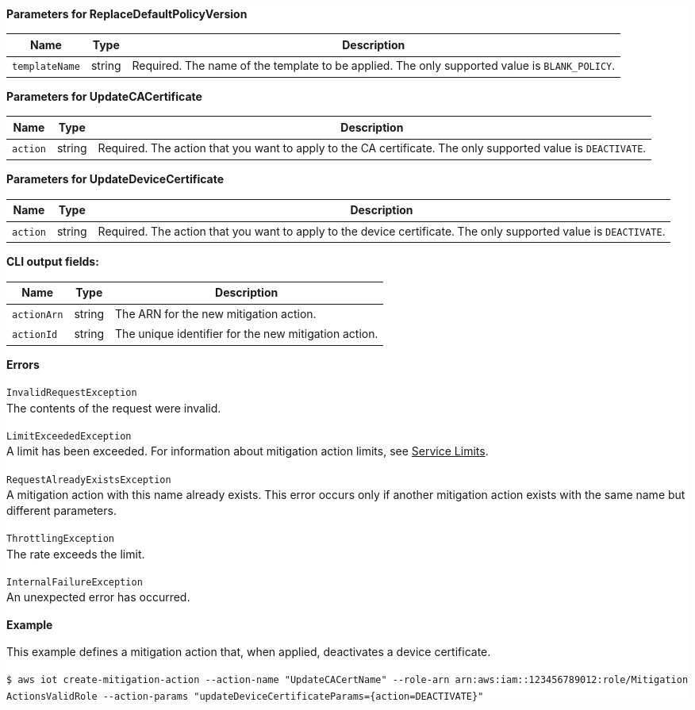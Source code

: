 
**Parameters for ReplaceDefaultPolicyVersion**  

| Name | Type | Description | 
| --- | --- | --- | 
|  `templateName`  |  string  |  Required\. The name of the template to be applied\. The only supported value is `BLANK_POLICY`\.  | 


**Parameters for UpdateCACertificate**  

| Name | Type | Description | 
| --- | --- | --- | 
|  `action`  |  string  |  Required\. The action that you want to apply to the CA certificate\. The only supported value is `DEACTIVATE`\.  | 


**Parameters for UpdateDeviceCertificate**  

| Name | Type | Description | 
| --- | --- | --- | 
|  `action`  |  string  |  Required\. The action that you want to apply to the device certificate\. The only supported value is `DEACTIVATE`\.  | 


**CLI output fields:**  

|  Name  |  Type  |  Description  | 
| --- | --- | --- | 
|  `actionArn`  |  string  |  The ARN for the new mitigation action\.  | 
|  `actionId`  |  string  |  The unique identifier for the new mitigation action\.  | 

 **Errors**

`InvalidRequestException`  
The contents of the request were invalid\.

`LimitExceededException`  
A limit has been exceeded\. For information about mitigation action limits, see [Service Limits](aws.amazon.com/general/latest/gr/iot-core.html#limits_iot)\.

`RequestAlreadyExistsException`  
A mitigation action with this name already exists\. This error occurs only if another mitigation action exists with the same name but different parameters\.

`ThrottlingException`  
The rate exceeds the limit\.

`InternalFailureException`  
An unexpected error has occurred\.

**Example**

This example defines a mitigation action that, when applied, deactivates a device certificate\.

```
$ aws iot create-mitigation-action --action-name "UpdateCACertName" --role-arn arn:aws:iam::123456789012:role/MitigationActionsValidRole --action-params "updateDeviceCertificateParams={action=DEACTIVATE}" 
```

